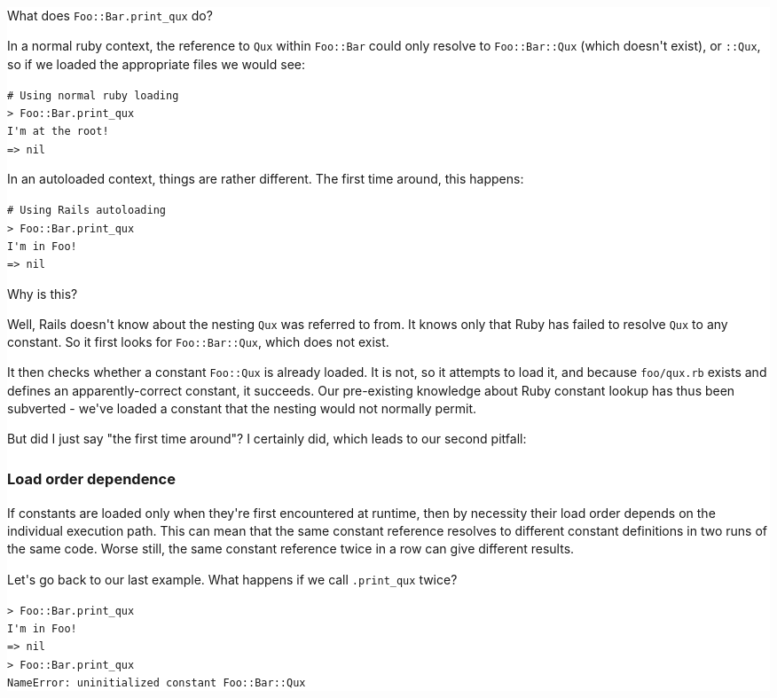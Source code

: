 
What does `Foo::Bar.print_qux` do?

In a normal ruby context, the reference to `Qux` within `Foo::Bar` could
only resolve to `Foo::Bar::Qux` (which doesn't exist), or `::Qux`, so
if we loaded the appropriate files we would see:

```
# Using normal ruby loading
> Foo::Bar.print_qux
I'm at the root!
=> nil
```

In an autoloaded context, things are rather different. The first time
around, this happens:

```
# Using Rails autoloading
> Foo::Bar.print_qux
I'm in Foo!
=> nil
```

Why is this?

Well, Rails doesn't know about the nesting `Qux` was referred to from.
It knows only that Ruby has failed to resolve `Qux` to any constant. So
it first looks for `Foo::Bar::Qux`, which does not exist.

It then checks whether a constant `Foo::Qux` is already loaded.  It is
not, so it attempts to load it, and because `foo/qux.rb` exists and
defines an apparently-correct constant, it succeeds. Our pre-existing
knowledge about Ruby constant lookup has thus been subverted - we've
loaded a constant that the nesting would not normally permit.

But did I just say "the first time around"? I certainly did, which leads
to our second pitfall:

### Load order dependence

If constants are loaded only when they're first encountered at runtime,
then by necessity their load order depends on the individual execution
path. This can mean that the same constant reference resolves to
different constant definitions in two runs of the same code.  Worse
still, the same constant reference twice in a row can give different
results.

Let's go back to our last example. What happens if we call `.print_qux`
twice?

```
> Foo::Bar.print_qux
I'm in Foo!
=> nil
> Foo::Bar.print_qux
NameError: uninitialized constant Foo::Bar::Qux
```
